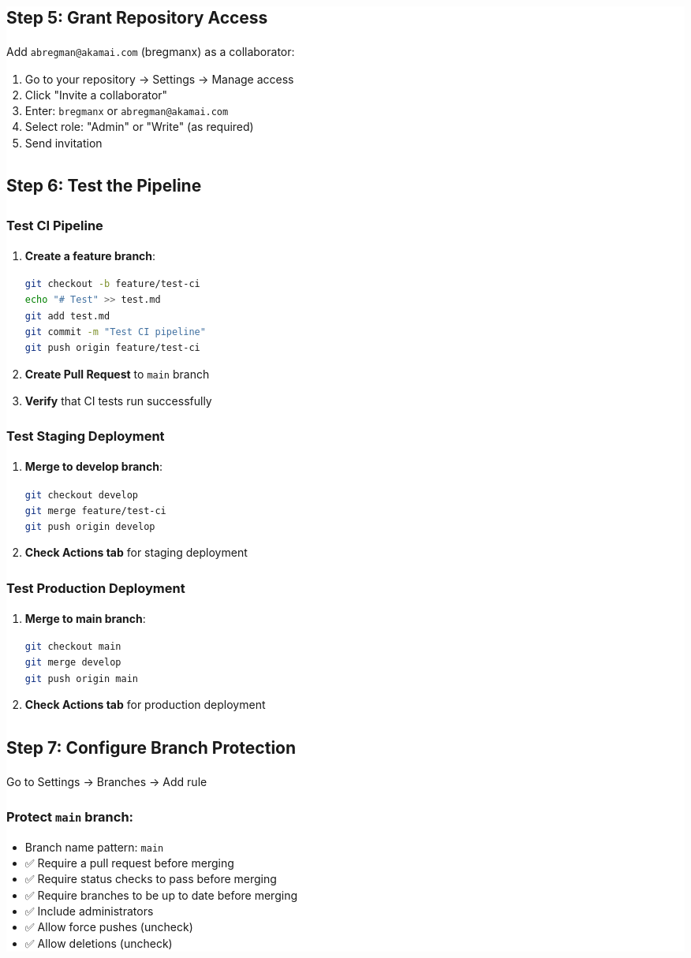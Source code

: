 ## Step 5: Grant Repository Access

Add `abregman@akamai.com` (bregmanx) as a collaborator:

1. Go to your repository → Settings → Manage access
2. Click "Invite a collaborator"
3. Enter: `bregmanx` or `abregman@akamai.com`
4. Select role: "Admin" or "Write" (as required)
5. Send invitation

## Step 6: Test the Pipeline

### Test CI Pipeline
1. **Create a feature branch**:
   ```bash
   git checkout -b feature/test-ci
   echo "# Test" >> test.md
   git add test.md
   git commit -m "Test CI pipeline"
   git push origin feature/test-ci
   ```

2. **Create Pull Request** to `main` branch
3. **Verify** that CI tests run successfully

### Test Staging Deployment
1. **Merge to develop branch**:
   ```bash
   git checkout develop
   git merge feature/test-ci
   git push origin develop
   ```

2. **Check Actions tab** for staging deployment

### Test Production Deployment
1. **Merge to main branch**:
   ```bash
   git checkout main
   git merge develop
   git push origin main
   ```

2. **Check Actions tab** for production deployment

## Step 7: Configure Branch Protection

Go to Settings → Branches → Add rule

### Protect `main` branch:
- Branch name pattern: `main`
- ✅ Require a pull request before merging
- ✅ Require status checks to pass before merging
- ✅ Require branches to be up to date before merging
- ✅ Include administrators
- ✅ Allow force pushes (uncheck)
- ✅ Allow deletions (uncheck)
